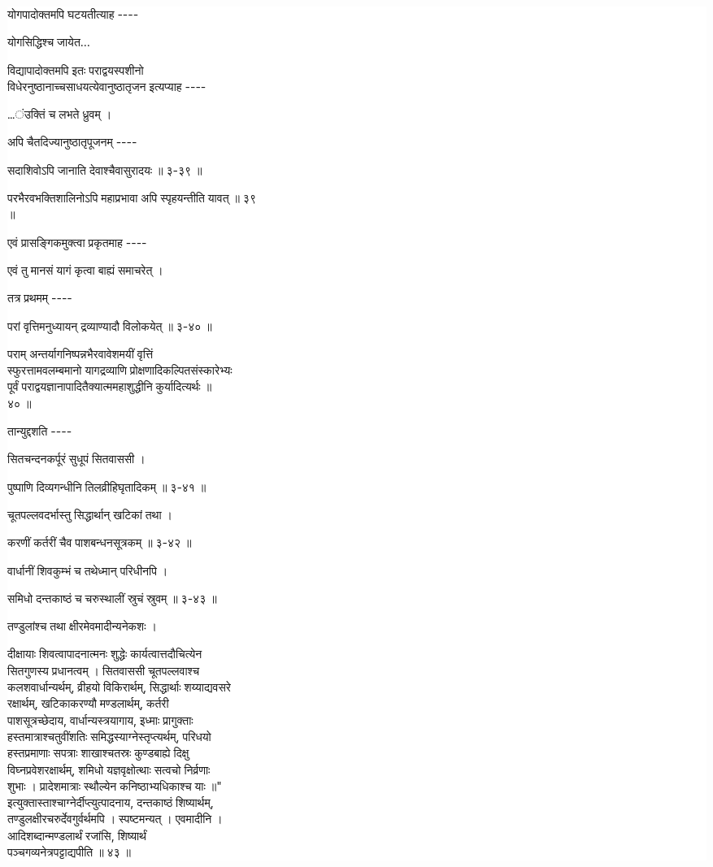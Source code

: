 योगपादोक्तमपि घटयतीत्याह ----   
  
  
योगसिद्धिश्च जायेत…  
  
  
विद्यापादोक्तमपि इतः पराद्वयस्पशीनो   
विधेरनुष्ठानाच्चसाधयत्येवानुष्ठातृजन इत्यप्याह ----   
  
  
…ंउक्तिं च लभते ध्रुवम् ।   
  
  
अपि चैतदिज्यानुष्ठातृपूजनम् ----   
  
  
सदाशिवोऽपि जानाति देवाश्चैवासुरादयः ॥ ३-३९ ॥   
  
  
परभैरवभक्तिशालिनोऽपि महाप्रभावा अपि स्पृहयन्तीति यावत् ॥ ३९   
॥   
  
एवं प्रासङ्गिकमुक्त्वा प्रकृतमाह ----   
  
  
एवं तु मानसं यागं कृत्वा बाह्यं समाचरेत् ।   
  
  
तत्र प्रथमम् ----   
  
  
परां वृत्तिमनुध्यायन् द्रव्याण्यादौ विलोकयेत् ॥ ३-४० ॥   
  
  
पराम् अन्तर्यागनिष्पन्नभैरवावेशमयीं वृत्तिं   
स्फुरत्तामवलम्बमानो यागद्रव्याणि प्रोक्षणादिकल्पितसंस्कारेभ्यः   
पूर्वं पराद्वयज्ञानापादितैक्यात्ममहाशुद्धीनि कुर्यादित्यर्थः ॥   
४० ॥   
  
तान्युद्दशति ----   
  
  
सितचन्दनकर्पूरं सुधूपं सितवाससी ।   
  
पुष्पाणि दिव्यगन्धीनि तिलव्रीहिघृतादिकम् ॥ ३-४१ ॥   
  
चूतपल्लवदर्भास्तु सिद्धार्थान् खटिकां तथा ।   
  
करणीं कर्तरीं चैव पाशबन्धनसूत्रकम् ॥ ३-४२ ॥   
  
वार्धानीं शिवकुम्भं च तथेध्मान् परिधीनपि ।   
  
समिधो दन्तकाष्ठं च चरुस्थालीं स्रुचं स्रुवम् ॥ ३-४३ ॥   
  
तण्डुलांश्च तथा क्षीरमेवमादीन्यनेकशः ।   
  
  
दीक्षायाः शिवत्वापादनात्मनः शुद्धेः कार्यत्वात्तदौचित्येन   
सितगुणस्य प्रधानत्वम् । सितवाससी चूतपल्लवाश्च   
कलशवार्धान्यर्थम्, व्रीहयो विकिरार्थम्, सिद्धार्थाः शय्याद्यवसरे   
रक्षार्थम्, खटिकाकरण्यौ मण्डलार्थम्, कर्तरी   
पाशसूत्रच्छेदाय, वार्धान्यस्त्रयागाय, इध्माः प्रागुक्ताः   
हस्तमात्राश्चतुवींशतिः समिद्धस्याग्नेस्तृप्त्यर्थम्, परिधयो   
हस्तप्रमाणाः सपत्राः शाखाश्चतस्रः कुण्डबाह्ये दिक्षु   
विघ्नप्रवेशरक्षार्थम्, शमिधो यज्ञवृक्षोत्थाः सत्वचो निर्व्रणाः   
शुभाः । प्रादेशमात्राः स्थौल्येन कनिष्ठाभ्यधिकाश्च याः ॥"  
इत्युक्तास्ताश्चाग्नेर्दीप्त्युत्पादनाय, दन्तकाष्ठं शिष्यार्थम्,   
तण्डुलक्षीरचरुर्देवगुर्वर्थमपि । स्पष्टमन्यत् । एवमादीनि ।   
आदिशब्दान्मण्डलार्थं रजांसि, शिष्यार्थं   
पञ्चगव्यनेत्रपट्टाद्यपीति ॥ ४३ ॥   
  